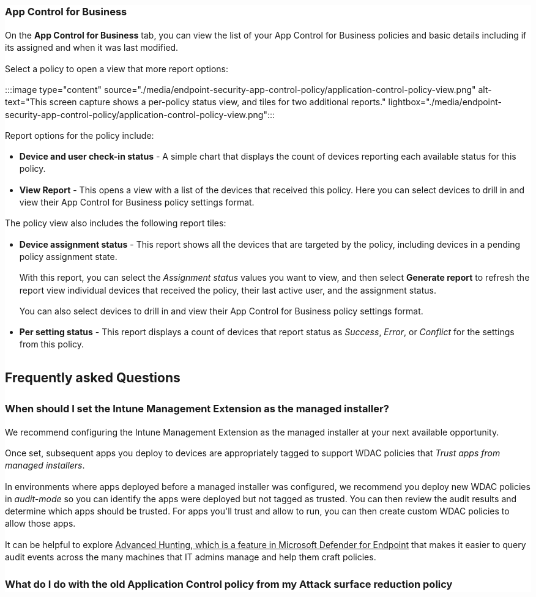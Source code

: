 ### App Control for Business

On the **App Control for Business** tab, you can view the list of your App Control for Business policies and basic details including if its assigned and when it was last modified.

Select a policy to open a view that more report options:

:::image type="content" source="./media/endpoint-security-app-control-policy/application-control-policy-view.png" alt-text="This screen capture shows a per-policy status view, and tiles for two additional reports." lightbox="./media/endpoint-security-app-control-policy/application-control-policy-view.png":::

Report options for the policy include:

- **Device and user check-in status** - A simple chart that displays the count of devices reporting each available status for this policy.

- **View Report** - This opens a view with a list of the devices that received this policy. Here you can select devices to drill in and view their App Control for Business policy settings format.

The policy view also includes the following report tiles:

- **Device assignment status** - This report shows all the devices that are targeted by the policy, including devices in a pending policy assignment state.

  With this report, you can select the *Assignment status* values you want to view, and then select **Generate report** to refresh the report view individual devices that received the policy, their last active user, and the assignment status.

  You can also select devices to drill in and view their App Control for Business policy settings format.

- **Per setting status** - This report displays a count of devices that report status as *Success*, *Error*, or *Conflict* for the settings from this policy.

## Frequently asked Questions

### When should I set the Intune Management Extension as the managed installer?

We recommend configuring the Intune Management Extension as the managed installer at your next available opportunity.

Once set, subsequent apps you deploy to devices are appropriately tagged to support WDAC policies that *Trust apps from managed installers*.

In environments where apps deployed before a managed installer was configured, we recommend you deploy new WDAC policies in *audit-mode* so you can identify the apps were deployed but not tagged as trusted. You can then review the audit results and determine which apps should be trusted. For apps you'll trust and allow to run, you can then create custom WDAC policies to allow those apps.

It can be helpful to explore [Advanced Hunting, which is a feature in Microsoft Defender for Endpoint](/windows/security/threat-protection/windows-defender-application-control/querying-application-control-events-centrally-using-advanced-hunting) that makes it easier to query audit events across the many machines that IT admins manage and help them craft policies.

### What do I do with the old Application Control policy from my Attack surface reduction policy
